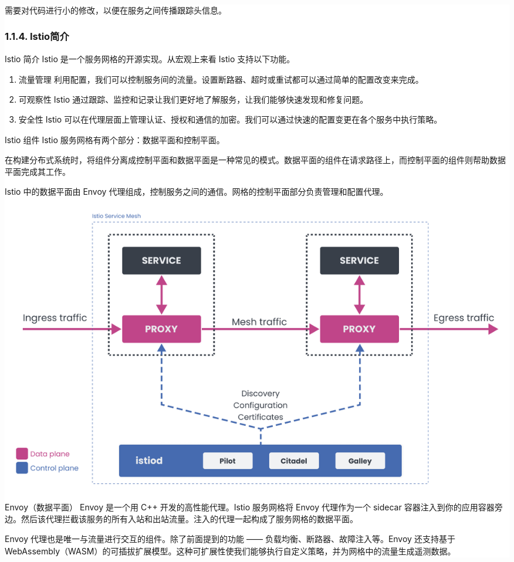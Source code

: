 需要对代码进行小的修改，以便在服务之间传播跟踪头信息。


### 1.1.4. Istio简介
Istio 简介
Istio 是一个服务网格的开源实现。从宏观上来看 Istio 支持以下功能。

1. 流量管理
利用配置，我们可以控制服务间的流量。设置断路器、超时或重试都可以通过简单的配置改变来完成。

2. 可观察性
Istio 通过跟踪、监控和记录让我们更好地了解服务，让我们能够快速发现和修复问题。

3. 安全性
Istio 可以在代理层面上管理认证、授权和通信的加密。我们可以通过快速的配置变更在各个服务中执行策略。

Istio 组件
Istio 服务网格有两个部分：数据平面和控制平面。

在构建分布式系统时，将组件分离成控制平面和数据平面是一种常见的模式。数据平面的组件在请求路径上，而控制平面的组件则帮助数据平面完成其工作。

Istio 中的数据平面由 Envoy 代理组成，控制服务之间的通信。网格的控制平面部分负责管理和配置代理。

![Istio架构](istio_img/istio架构.png)

Envoy（数据平面）
Envoy 是一个用 C++ 开发的高性能代理。Istio 服务网格将 Envoy 代理作为一个 sidecar 容器注入到你的应用容器旁边。然后该代理拦截该服务的所有入站和出站流量。注入的代理一起构成了服务网格的数据平面。

Envoy 代理也是唯一与流量进行交互的组件。除了前面提到的功能 —— 负载均衡、断路器、故障注入等。Envoy 还支持基于 WebAssembly（WASM）的可插拔扩展模型。这种可扩展性使我们能够执行自定义策略，并为网格中的流量生成遥测数据。
